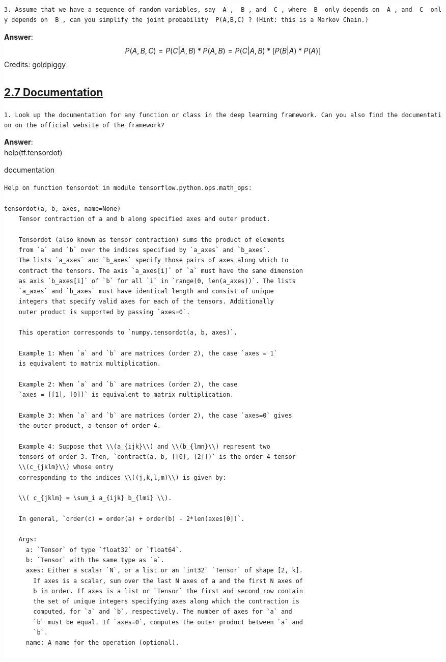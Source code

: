     3. Assume that we have a sequence of random variables, say  A ,  B , and  C , where  B  only depends on  A , and  C  only depends on  B , can you simplify the joint probability  P(A,B,C) ? (Hint: this is a Markov Chain.)

**Answer**:\
$$P(A, B, C) = P(C | A, B) * P(A, B) = P(C | A, B) * [P(B | A) * P(A)] $$
Credits: [goldpiggy](https://discuss.d2l.ai/u/goldpiggy)

## [2.7 Documentation](https://d2l.ai/chapter_preliminaries/lookup-api.html)
    1. Look up the documentation for any function or class in the deep learning framework. Can you also find the documentation on the official website of the framework?

**Answer**:\
help(tf.tensordot)

documentation
```
Help on function tensordot in module tensorflow.python.ops.math_ops:

tensordot(a, b, axes, name=None)
    Tensor contraction of a and b along specified axes and outer product.
    
    Tensordot (also known as tensor contraction) sums the product of elements
    from `a` and `b` over the indices specified by `a_axes` and `b_axes`.
    The lists `a_axes` and `b_axes` specify those pairs of axes along which to
    contract the tensors. The axis `a_axes[i]` of `a` must have the same dimension
    as axis `b_axes[i]` of `b` for all `i` in `range(0, len(a_axes))`. The lists
    `a_axes` and `b_axes` must have identical length and consist of unique
    integers that specify valid axes for each of the tensors. Additionally
    outer product is supported by passing `axes=0`.
    
    This operation corresponds to `numpy.tensordot(a, b, axes)`.
    
    Example 1: When `a` and `b` are matrices (order 2), the case `axes = 1`
    is equivalent to matrix multiplication.
    
    Example 2: When `a` and `b` are matrices (order 2), the case
    `axes = [[1], [0]]` is equivalent to matrix multiplication.
    
    Example 3: When `a` and `b` are matrices (order 2), the case `axes=0` gives
    the outer product, a tensor of order 4.
    
    Example 4: Suppose that \\(a_{ijk}\\) and \\(b_{lmn}\\) represent two
    tensors of order 3. Then, `contract(a, b, [[0], [2]])` is the order 4 tensor
    \\(c_{jklm}\\) whose entry
    corresponding to the indices \\((j,k,l,m)\\) is given by:
    
    \\( c_{jklm} = \sum_i a_{ijk} b_{lmi} \\).
    
    In general, `order(c) = order(a) + order(b) - 2*len(axes[0])`.
    
    Args:
      a: `Tensor` of type `float32` or `float64`.
      b: `Tensor` with the same type as `a`.
      axes: Either a scalar `N`, or a list or an `int32` `Tensor` of shape [2, k].
        If axes is a scalar, sum over the last N axes of a and the first N axes of
        b in order. If axes is a list or `Tensor` the first and second row contain
        the set of unique integers specifying axes along which the contraction is
        computed, for `a` and `b`, respectively. The number of axes for `a` and
        `b` must be equal. If `axes=0`, computes the outer product between `a` and
        `b`.
      name: A name for the operation (optional).
    
```